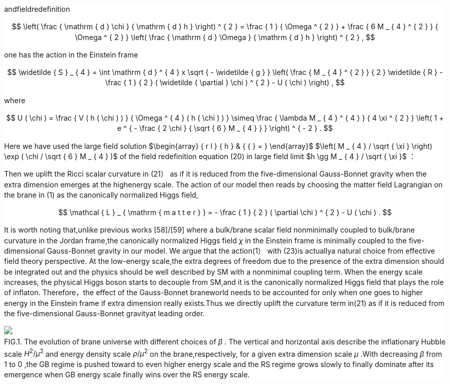 andfieldredefinition

$$
\left( \frac { \mathrm { d } \chi } { \mathrm { d } h } \right) ^ { 2 } = \frac { 1 } { \Omega ^ { 2 } } + \frac { 6 M _ { 4 } ^ { 2 } } { \Omega ^ { 2 } } \left( \frac { \mathrm { d } \Omega } { \mathrm { d } h } \right) ^ { 2 } ,
$$

one has the action in the Einstein frame

$$
\widetilde { S } _ { 4 } = \int \mathrm { d } ^ { 4 } x \sqrt { - \widetilde { g } } \left( \frac { M _ { 4 } ^ { 2 } } { 2 } \widetilde { R } - \frac { 1 } { 2 } ( \widetilde { \partial } \chi ) ^ { 2 } - U ( \chi ) \right) ,
$$

where

$$
U ( \chi ) = \frac { V ( h ( \chi ) ) } { \Omega ^ { 4 } ( h ( \chi ) ) } \simeq \frac { \lambda M _ { 4 } ^ { 4 } } { 4 \xi ^ { 2 } } \left( 1 + e ^ { - \frac { 2 \chi } { \sqrt { 6 } M _ { 4 } } } \right) ^ { - 2 } .
$$

Here we have used the large field solution $\begin{array} { r l } { h } & { { } = } \end{array}$ $\left( M _ { 4 } / \sqrt { \xi } \right) \exp ( \chi / \sqrt { 6 } M _ { 4 } )$ of the field redefinition equation (20) in large field limit $h \gg M _ { 4 } / \sqrt { \xi }$ ：

Then we uplift the Ricci scalar curvature in (21） as if it is reduced from the five-dimensional Gauss-Bonnet gravity when the extra dimension emerges at the highenergy scale. The action of our model then reads by choosing the matter field Lagrangian on the brane in (1) as the canonically normalized Higgs field,

$$
\mathcal { L } _ { \mathrm { m a t t e r } } = - \frac { 1 } { 2 } ( \partial \chi ) ^ { 2 } - U ( \chi ) .
$$

It is worth noting that,unlike previous works [58]/[59] where a bulk/brane scalar field nonminimally coupled to bulk/brane curvature in the Jordan frame,the canonically normalized Higgs field $\chi$ in the Einstein frame is minimally coupled to the five-dimensional Gauss-Bonnet gravity in our model. We argue that the action(1） with (23)is actuallya natural choice from effective field theory perspective. At the low-energy scale,the extra degrees of freedom due to the presence of the extra dimension should be integrated out and the physics should be well described by SM with a nonminimal coupling term. When the energy scale increases, the physical Higgs boson starts to decouple from SM,and it is the canonically normalized Higgs field that plays the role of inflaton. Therefore，the effect of the Gauss-Bonnet braneworld needs to be accounted for only when one goes to higher energy in the Einstein frame if extra dimension really exists.Thus we directly uplift the curvature term in(21) as if it is reduced from the five-dimensional Gauss-Bonnet gravityat leading order.

![](images/cd9e823d86afa7d3ab5eca3cb44fc1633aa88d4d812707f14b2e23608a4f3244.jpg)  
FIG.1. The evolution of brane universe with different choices of $\beta$ . The vertical and horizontal axis describe the inflationary Hubble scale $H ^ { 2 } / \mu ^ { 2 }$ and energy density scale $\rho / \mu ^ { 2 }$ on the brane,respectively, for a given extra dimension scale $\mu$ .With decreasing $\beta$ from 1 to $0$ ,the GB regime is pushed toward to even higher energy scale and the RS regime grows slowly to finally dominate after its emergence when GB energy scale finally wins over the RS energy scale.
